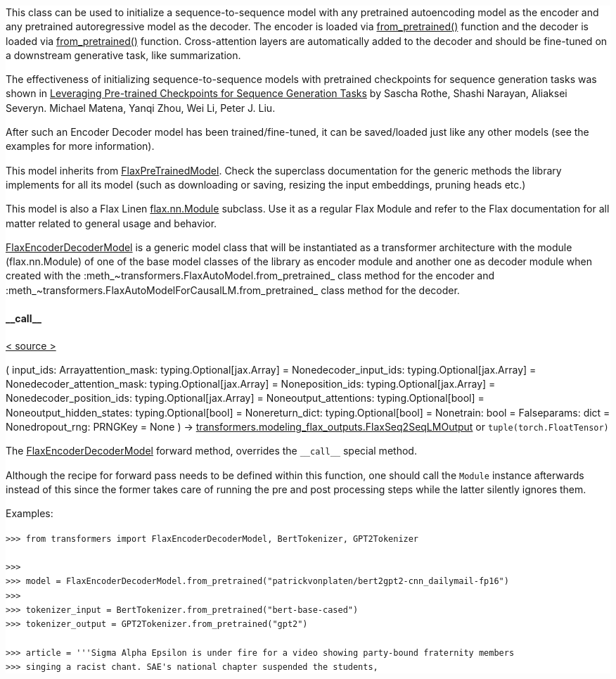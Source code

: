 
This class can be used to initialize a sequence-to-sequence model with any pretrained autoencoding model as the encoder and any pretrained autoregressive model as the decoder. The encoder is loaded via [from\_pretrained()](/docs/transformers/v4.34.0/en/model_doc/auto#transformers.FlaxAutoModelForVision2Seq.from_pretrained) function and the decoder is loaded via [from\_pretrained()](/docs/transformers/v4.34.0/en/model_doc/auto#transformers.FlaxAutoModelForVision2Seq.from_pretrained) function. Cross-attention layers are automatically added to the decoder and should be fine-tuned on a downstream generative task, like summarization.

The effectiveness of initializing sequence-to-sequence models with pretrained checkpoints for sequence generation tasks was shown in [Leveraging Pre-trained Checkpoints for Sequence Generation Tasks](https://arxiv.org/abs/1907.12461) by Sascha Rothe, Shashi Narayan, Aliaksei Severyn. Michael Matena, Yanqi Zhou, Wei Li, Peter J. Liu.

After such an Encoder Decoder model has been trained/fine-tuned, it can be saved/loaded just like any other models (see the examples for more information).

This model inherits from [FlaxPreTrainedModel](/docs/transformers/v4.34.0/en/main_classes/model#transformers.FlaxPreTrainedModel). Check the superclass documentation for the generic methods the library implements for all its model (such as downloading or saving, resizing the input embeddings, pruning heads etc.)

This model is also a Flax Linen [flax.nn.Module](https://flax.readthedocs.io/en/latest/_autosummary/flax.nn.module.html) subclass. Use it as a regular Flax Module and refer to the Flax documentation for all matter related to general usage and behavior.

[FlaxEncoderDecoderModel](/docs/transformers/v4.34.0/en/model_doc/encoder-decoder#transformers.FlaxEncoderDecoderModel) is a generic model class that will be instantiated as a transformer architecture with the module (flax.nn.Module) of one of the base model classes of the library as encoder module and another one as decoder module when created with the :meth_~transformers.FlaxAutoModel.from\_pretrained_ class method for the encoder and :meth_~transformers.FlaxAutoModelForCausalLM.from\_pretrained_ class method for the decoder.

#### \_\_call\_\_

[< source \>](https://github.com/huggingface/transformers/blob/v4.34.0/src/transformers/models/encoder_decoder/modeling_flax_encoder_decoder.py#L627)

( input\_ids: Arrayattention\_mask: typing.Optional\[jax.Array\] = Nonedecoder\_input\_ids: typing.Optional\[jax.Array\] = Nonedecoder\_attention\_mask: typing.Optional\[jax.Array\] = Noneposition\_ids: typing.Optional\[jax.Array\] = Nonedecoder\_position\_ids: typing.Optional\[jax.Array\] = Noneoutput\_attentions: typing.Optional\[bool\] = Noneoutput\_hidden\_states: typing.Optional\[bool\] = Nonereturn\_dict: typing.Optional\[bool\] = Nonetrain: bool = Falseparams: dict = Nonedropout\_rng: PRNGKey = None ) → [transformers.modeling\_flax\_outputs.FlaxSeq2SeqLMOutput](/docs/transformers/v4.34.0/en/main_classes/output#transformers.modeling_flax_outputs.FlaxSeq2SeqLMOutput) or `tuple(torch.FloatTensor)`

The [FlaxEncoderDecoderModel](/docs/transformers/v4.34.0/en/model_doc/encoder-decoder#transformers.FlaxEncoderDecoderModel) forward method, overrides the `__call__` special method.

Although the recipe for forward pass needs to be defined within this function, one should call the `Module` instance afterwards instead of this since the former takes care of running the pre and post processing steps while the latter silently ignores them.

Examples:

```
>>> from transformers import FlaxEncoderDecoderModel, BertTokenizer, GPT2Tokenizer

>>> 
>>> model = FlaxEncoderDecoderModel.from_pretrained("patrickvonplaten/bert2gpt2-cnn_dailymail-fp16")
>>> 
>>> tokenizer_input = BertTokenizer.from_pretrained("bert-base-cased")
>>> tokenizer_output = GPT2Tokenizer.from_pretrained("gpt2")

>>> article = '''Sigma Alpha Epsilon is under fire for a video showing party-bound fraternity members
>>> singing a racist chant. SAE's national chapter suspended the students,
```